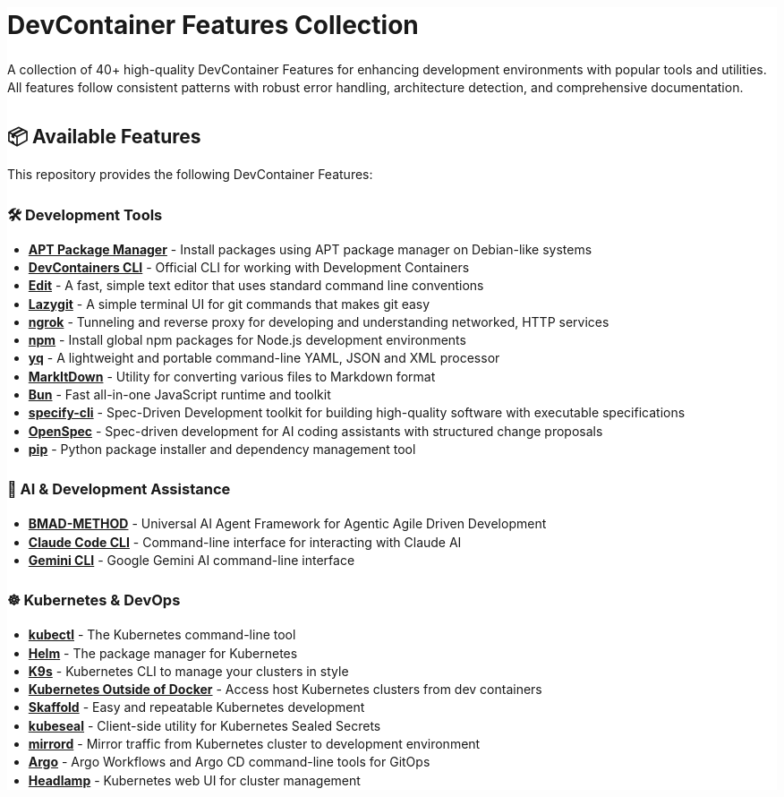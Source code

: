 # DevContainer Features Collection

A collection of 40+ high-quality DevContainer Features for enhancing development environments with popular tools and utilities. All features follow consistent patterns with robust error handling, architecture detection, and comprehensive documentation.

## 📦 Available Features

This repository provides the following DevContainer Features:

### 🛠️ Development Tools

- **[APT Package Manager](features/apt/)** - Install packages using APT package manager on Debian-like systems
- **[DevContainers CLI](features/devcontainers-cli/)** - Official CLI for working with Development Containers
- **[Edit](features/edit/)** - A fast, simple text editor that uses standard command line conventions
- **[Lazygit](features/lazygit/)** - A simple terminal UI for git commands that makes git easy
- **[ngrok](features/ngrok/)** - Tunneling and reverse proxy for developing and understanding networked, HTTP services
- **[npm](features/npm/)** - Install global npm packages for Node.js development environments
- **[yq](features/yq/)** - A lightweight and portable command-line YAML, JSON and XML processor
- **[MarkItDown](features/markitdown/)** - Utility for converting various files to Markdown format
- **[Bun](features/bun/)** - Fast all-in-one JavaScript runtime and toolkit
- **[specify-cli](features/specify-cli/)** - Spec-Driven Development toolkit for building high-quality software with executable specifications
- **[OpenSpec](features/openspec/)** - Spec-driven development for AI coding assistants with structured change proposals
- **[pip](features/pip/)** - Python package installer and dependency management tool

### 🤖 AI & Development Assistance

- **[BMAD-METHOD](features/bmad-method/)** - Universal AI Agent Framework for Agentic Agile Driven Development
- **[Claude Code CLI](features/claude-code-cli/)** - Command-line interface for interacting with Claude AI
- **[Gemini CLI](features/gemini-cli/)** - Google Gemini AI command-line interface

### ☸️ Kubernetes & DevOps

- **[kubectl](features/kubectl/)** - The Kubernetes command-line tool
- **[Helm](features/helm/)** - The package manager for Kubernetes
- **[K9s](features/k9s/)** - Kubernetes CLI to manage your clusters in style
- **[Kubernetes Outside of Docker](features/kubernetes-outside-of-docker/)** - Access host Kubernetes clusters from dev containers
- **[Skaffold](features/skaffold/)** - Easy and repeatable Kubernetes development
- **[kubeseal](features/kubeseal/)** - Client-side utility for Kubernetes Sealed Secrets
- **[mirrord](features/mirrord/)** - Mirror traffic from Kubernetes cluster to development environment
- **[Argo](features/argo/)** - Argo Workflows and Argo CD command-line tools for GitOps
- **[Headlamp](features/headlamp/)** - Kubernetes web UI for cluster management
